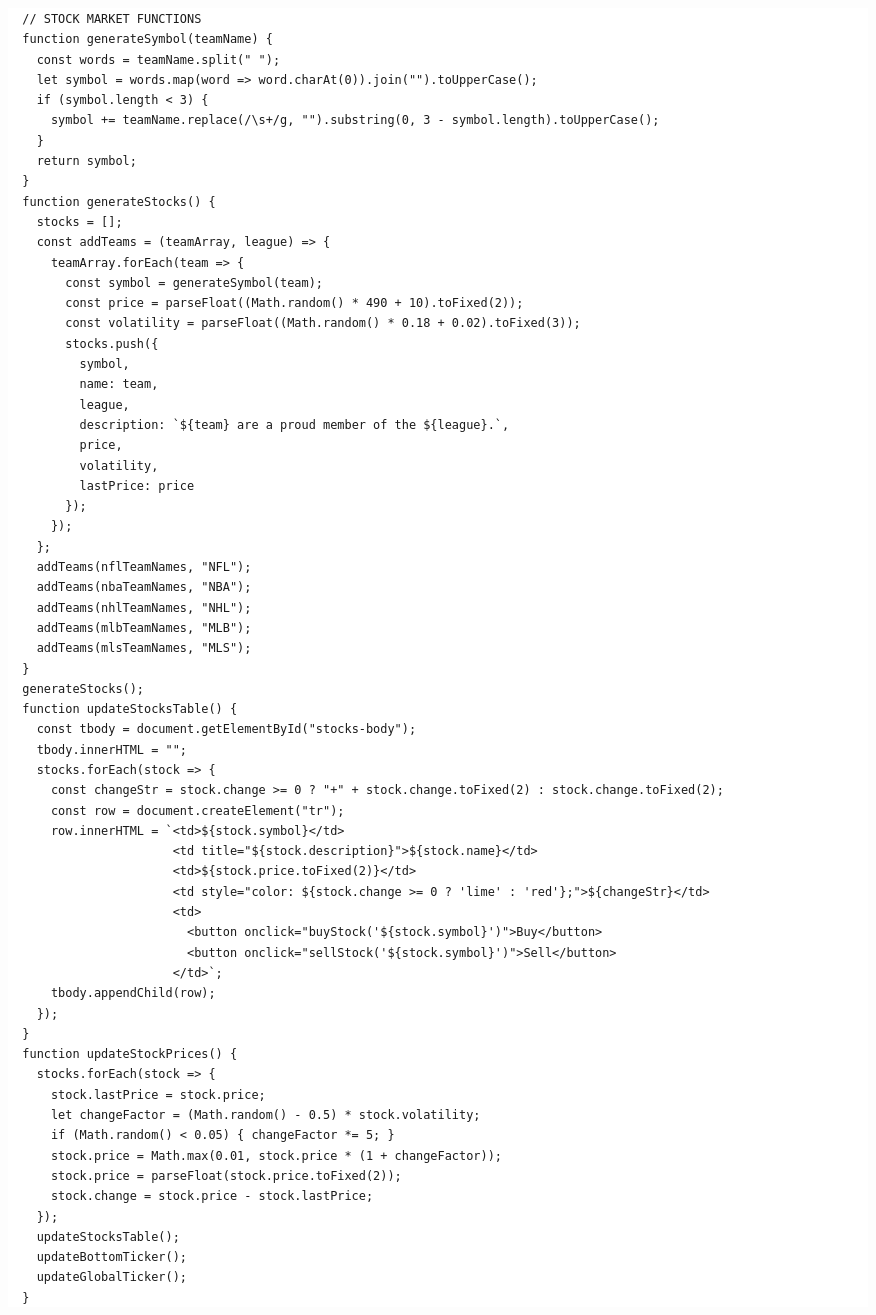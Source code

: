       // STOCK MARKET FUNCTIONS
      function generateSymbol(teamName) {
        const words = teamName.split(" ");
        let symbol = words.map(word => word.charAt(0)).join("").toUpperCase();
        if (symbol.length < 3) {
          symbol += teamName.replace(/\s+/g, "").substring(0, 3 - symbol.length).toUpperCase();
        }
        return symbol;
      }
      function generateStocks() {
        stocks = [];
        const addTeams = (teamArray, league) => {
          teamArray.forEach(team => {
            const symbol = generateSymbol(team);
            const price = parseFloat((Math.random() * 490 + 10).toFixed(2));
            const volatility = parseFloat((Math.random() * 0.18 + 0.02).toFixed(3));
            stocks.push({
              symbol,
              name: team,
              league,
              description: `${team} are a proud member of the ${league}.`,
              price,
              volatility,
              lastPrice: price
            });
          });
        };
        addTeams(nflTeamNames, "NFL");
        addTeams(nbaTeamNames, "NBA");
        addTeams(nhlTeamNames, "NHL");
        addTeams(mlbTeamNames, "MLB");
        addTeams(mlsTeamNames, "MLS");
      }
      generateStocks();
      function updateStocksTable() {
        const tbody = document.getElementById("stocks-body");
        tbody.innerHTML = "";
        stocks.forEach(stock => {
          const changeStr = stock.change >= 0 ? "+" + stock.change.toFixed(2) : stock.change.toFixed(2);
          const row = document.createElement("tr");
          row.innerHTML = `<td>${stock.symbol}</td>
                           <td title="${stock.description}">${stock.name}</td>
                           <td>${stock.price.toFixed(2)}</td>
                           <td style="color: ${stock.change >= 0 ? 'lime' : 'red'};">${changeStr}</td>
                           <td>
                             <button onclick="buyStock('${stock.symbol}')">Buy</button>
                             <button onclick="sellStock('${stock.symbol}')">Sell</button>
                           </td>`;
          tbody.appendChild(row);
        });
      }
      function updateStockPrices() {
        stocks.forEach(stock => {
          stock.lastPrice = stock.price;
          let changeFactor = (Math.random() - 0.5) * stock.volatility;
          if (Math.random() < 0.05) { changeFactor *= 5; }
          stock.price = Math.max(0.01, stock.price * (1 + changeFactor));
          stock.price = parseFloat(stock.price.toFixed(2));
          stock.change = stock.price - stock.lastPrice;
        });
        updateStocksTable();
        updateBottomTicker();
        updateGlobalTicker();
      }